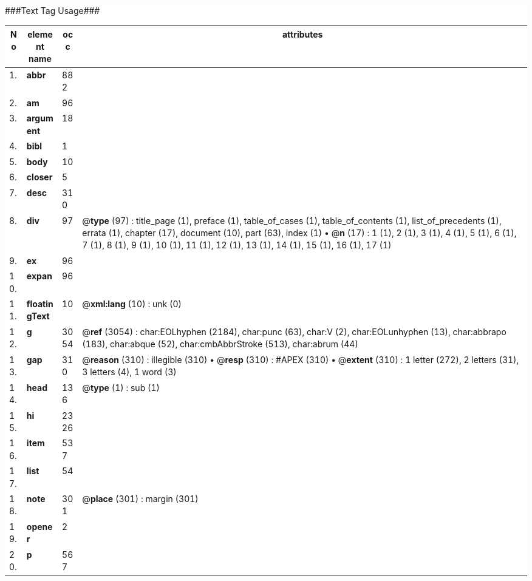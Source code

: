 
###Text Tag Usage###

|No|element name|occ|attributes|
|---|---|---|---|
|1.|__abbr__|882||
|2.|__am__|96||
|3.|__argument__|18||
|4.|__bibl__|1||
|5.|__body__|10||
|6.|__closer__|5||
|7.|__desc__|310||
|8.|__div__|97| @__type__ (97) : title_page (1), preface (1), table_of_cases (1), table_of_contents (1), list_of_precedents (1), errata (1), chapter (17), document (10), part (63), index (1)  •  @__n__ (17) : 1 (1), 2 (1), 3 (1), 4 (1), 5 (1), 6 (1), 7 (1), 8 (1), 9 (1), 10 (1), 11 (1), 12 (1), 13 (1), 14 (1), 15 (1), 16 (1), 17 (1)|
|9.|__ex__|96||
|10.|__expan__|96||
|11.|__floatingText__|10| @__xml:lang__ (10) : unk (0)|
|12.|__g__|3054| @__ref__ (3054) : char:EOLhyphen (2184), char:punc (63), char:V (2), char:EOLunhyphen (13), char:abbrapo (183), char:abque (52), char:cmbAbbrStroke (513), char:abrum (44)|
|13.|__gap__|310| @__reason__ (310) : illegible (310)  •  @__resp__ (310) : #APEX (310)  •  @__extent__ (310) : 1 letter (272), 2 letters (31), 3 letters (4), 1 word (3)|
|14.|__head__|136| @__type__ (1) : sub (1)|
|15.|__hi__|2326||
|16.|__item__|537||
|17.|__list__|54||
|18.|__note__|301| @__place__ (301) : margin (301)|
|19.|__opener__|2||
|20.|__p__|567||